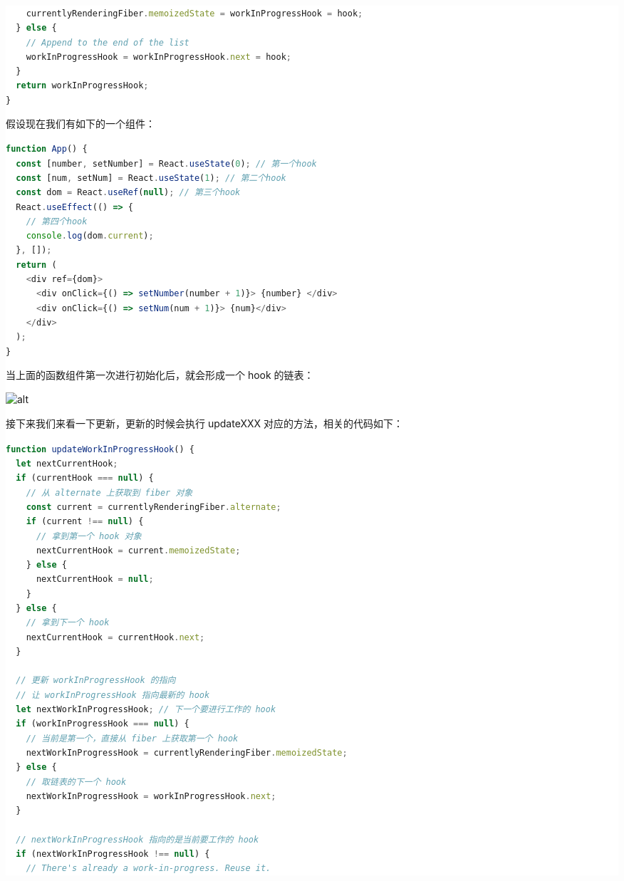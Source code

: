 ```JavaScript
    currentlyRenderingFiber.memoizedState = workInProgressHook = hook;
  } else {
    // Append to the end of the list
    workInProgressHook = workInProgressHook.next = hook;
  }
  return workInProgressHook;
}
```

假设现在我们有如下的一个组件：

```JavaScript
function App() {
  const [number, setNumber] = React.useState(0); // 第一个hook
  const [num, setNum] = React.useState(1); // 第二个hook
  const dom = React.useRef(null); // 第三个hook
  React.useEffect(() => {
    // 第四个hook
    console.log(dom.current);
  }, []);
  return (
    <div ref={dom}>
      <div onClick={() => setNumber(number + 1)}> {number} </div>
      <div onClick={() => setNum(num + 1)}> {num}</div>
    </div>
  );
}
```

当上面的函数组件第一次进行初始化后，就会形成一个 hook 的链表：

![alt](https://blog-1328542955.cos.ap-shanghai.myqcloud.com/2023-03-03-031041.png)

接下来我们来看一下更新，更新的时候会执行 updateXXX 对应的方法，相关的代码如下：

```JavaScript
function updateWorkInProgressHook() {
  let nextCurrentHook;
  if (currentHook === null) {
    // 从 alternate 上获取到 fiber 对象
    const current = currentlyRenderingFiber.alternate;
    if (current !== null) {
      // 拿到第一个 hook 对象
      nextCurrentHook = current.memoizedState;
    } else {
      nextCurrentHook = null;
    }
  } else {
    // 拿到下一个 hook
    nextCurrentHook = currentHook.next;
  }

  // 更新 workInProgressHook 的指向
  // 让 workInProgressHook 指向最新的 hook
  let nextWorkInProgressHook; // 下一个要进行工作的 hook
  if (workInProgressHook === null) {
    // 当前是第一个，直接从 fiber 上获取第一个 hook
    nextWorkInProgressHook = currentlyRenderingFiber.memoizedState;
  } else {
    // 取链表的下一个 hook
    nextWorkInProgressHook = workInProgressHook.next;
  }

  // nextWorkInProgressHook 指向的是当前要工作的 hook
  if (nextWorkInProgressHook !== null) {
    // There's already a work-in-progress. Reuse it.
```